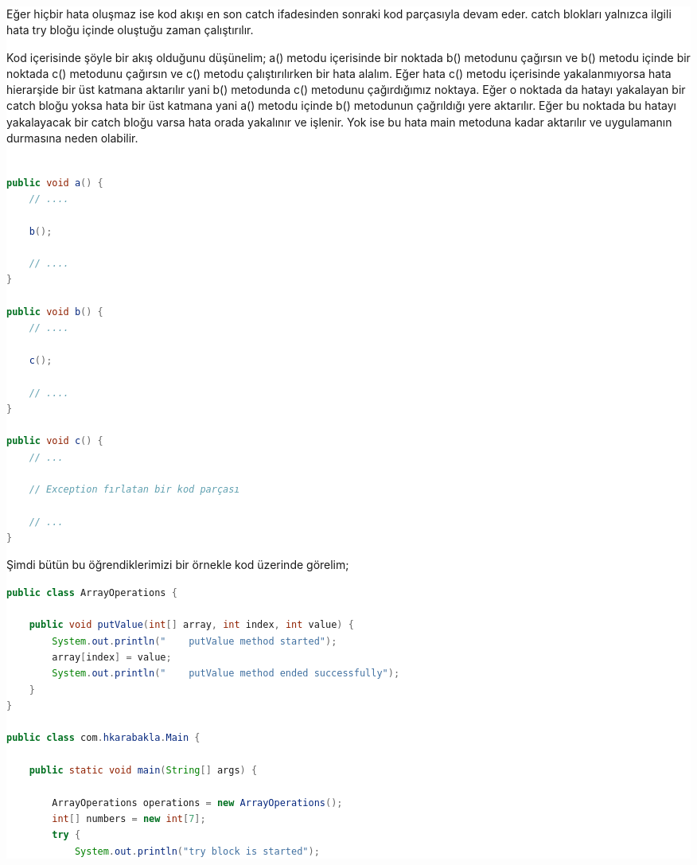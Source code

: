 
Eğer hiçbir hata oluşmaz ise kod akışı en son catch ifadesinden sonraki kod parçasıyla devam eder. catch blokları 
yalnızca ilgili hata try bloğu içinde oluştuğu zaman çalıştırılır.

Kod içerisinde şöyle bir akış olduğunu düşünelim; a() metodu içerisinde bir noktada b() metodunu çağırsın ve b() metodu 
içinde bir noktada c() metodunu çağırsın ve c() metodu çalıştırılırken bir hata alalım. Eğer hata c() metodu içerisinde 
yakalanmıyorsa hata hierarşide bir üst katmana aktarılır yani b() metodunda c() metodunu çağırdığımız noktaya. Eğer o 
noktada da hatayı yakalayan bir catch bloğu yoksa hata bir üst katmana yani a() metodu içinde b() metodunun çağrıldığı 
yere aktarılır. Eğer bu noktada bu hatayı yakalayacak bir catch bloğu varsa hata orada yakalınır ve işlenir. Yok ise bu 
hata main metoduna kadar aktarılır ve uygulamanın durmasına neden olabilir. 

```java

public void a() {
    // .... 
 
    b();
    
    // ....       
}

public void b() {
    // .... 
        
    c();

    // ....
}

public void c() {
    // ...
    
    // Exception fırlatan bir kod parçası
        
    // ...
}


```

Şimdi bütün bu öğrendiklerimizi bir örnekle kod üzerinde görelim;

```java
public class ArrayOperations {

    public void putValue(int[] array, int index, int value) {
        System.out.println("    putValue method started");
        array[index] = value;
        System.out.println("    putValue method ended successfully");
    }
}

public class com.hkarabakla.Main {

    public static void main(String[] args) {

        ArrayOperations operations = new ArrayOperations();
        int[] numbers = new int[7];
        try {
            System.out.println("try block is started");
```